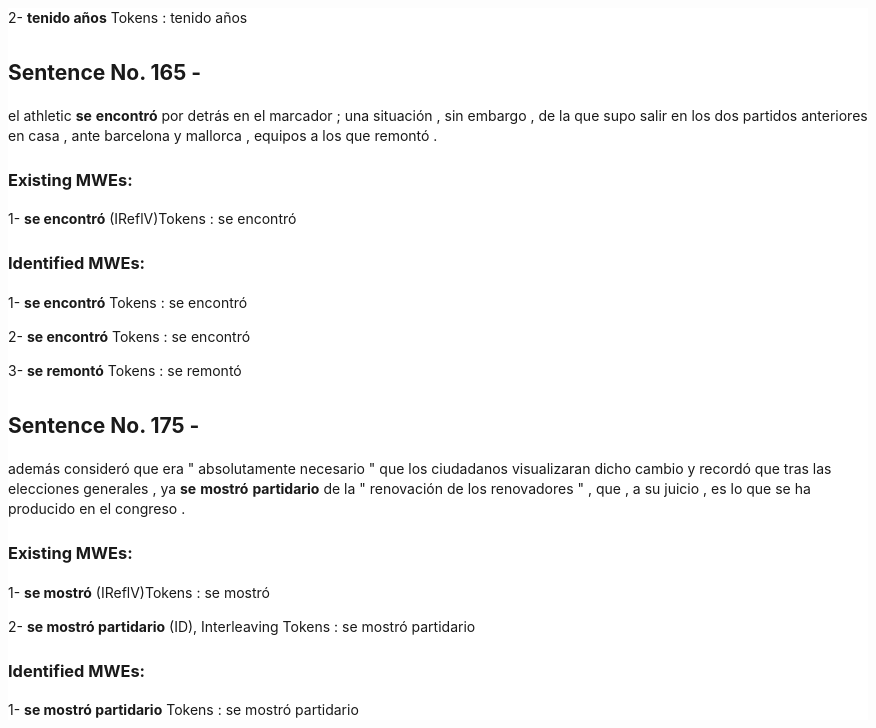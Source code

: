 
2- **tenido años** Tokens : 
tenido
años



## Sentence No. 165 - 
el athletic **se** **encontró** por detrás en el marcador ; una situación , sin embargo , de la que supo salir en los dos partidos anteriores en casa , ante barcelona y mallorca , equipos a los que remontó . 
### Existing MWEs: 
1- **se encontró** (IReflV)Tokens : 
se
encontró


### Identified MWEs: 
1- **se encontró** Tokens : 
se
encontró


2- **se encontró** Tokens : 
se
encontró


3- **se remontó** Tokens : 
se
remontó



## Sentence No. 175 - 
además consideró que era " absolutamente necesario " que los ciudadanos visualizaran dicho cambio y recordó que tras las elecciones generales , ya **se** **mostró** **partidario** de la " renovación de los renovadores " , que , a su juicio , es lo que se ha producido en el congreso . 
### Existing MWEs: 
1- **se mostró** (IReflV)Tokens : 
se
mostró


2- **se mostró partidario** (ID), Interleaving Tokens : 
se
mostró
partidario


### Identified MWEs: 
1- **se mostró partidario** Tokens : 
se
mostró
partidario
